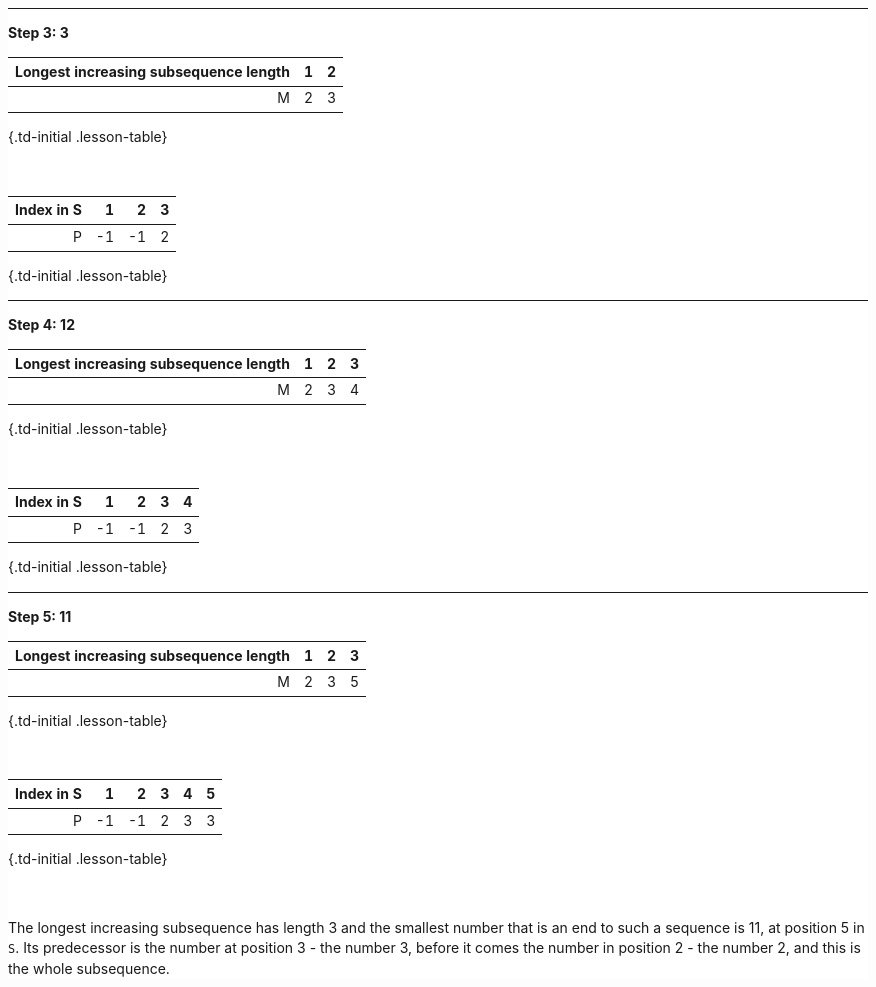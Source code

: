 -------

**Step 3: 3**

| Longest increasing subsequence length  | 1      | 2     |
| -------------------------------------: | -----: | ----: |
| M                                      | 2      | 3     |
{.td-initial .lesson-table}

<br>

| Index in S  | 1     | 2     | 3     |
| ----------: | ----: | ----: | ----: |
| P           | -1    | -1    | 2     |
{.td-initial .lesson-table}

-------

**Step 4: 12**

| Longest increasing subsequence length  | 1      | 2     | 3     |
| -------------------------------------: | -----: | ----: | ----: |
| M                                      | 2      | 3     | 4     |
{.td-initial .lesson-table}

<br>

| Index in S  | 1     | 2     | 3     | 4     |
| ----------: | ----: | ----: | ----: | ----: |
| P           | -1    | -1    | 2     | 3     |
{.td-initial .lesson-table}

-------

**Step 5: 11**

| Longest increasing subsequence length  | 1      | 2     | 3     |
| -------------------------------------: | -----: | ----: | ----: |
| M                                      | 2      | 3     | 5     |
{.td-initial .lesson-table}

<br>

| Index in S  | 1     | 2     | 3     | 4     | 5     |
| ----------: | ----: | ----: | ----: | ----: | ----: |
| P           | -1    | -1    | 2     | 3     | 3     |
{.td-initial .lesson-table}

<br>

The longest increasing subsequence has length 3 and the smallest number that is an end to such a sequence is 11, at position 5 in `S`. Its predecessor is the number at position 3 - the number 3, before it comes the number in position 2 - the number 2, and this is the whole subsequence.
